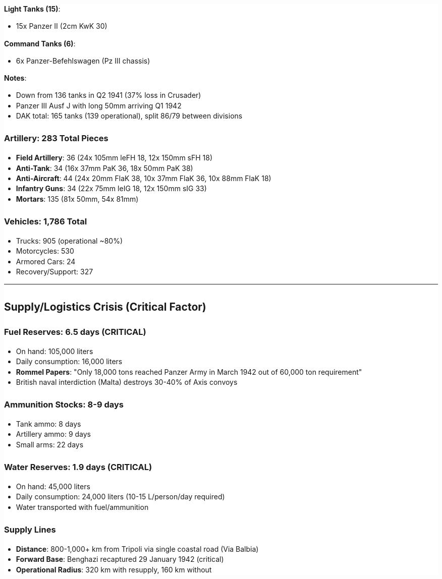**Light Tanks (15)**:
- 15x Panzer II (2cm KwK 30)

**Command Tanks (6)**:
- 6x Panzer-Befehlswagen (Pz III chassis)

**Notes**:
- Down from 136 tanks in Q2 1941 (37% loss in Crusader)
- Panzer III Ausf J with long 50mm arriving Q1 1942
- DAK total: 165 tanks (139 operational), split 86/79 between divisions

### Artillery: 283 Total Pieces
- **Field Artillery**: 36 (24x 105mm leFH 18, 12x 150mm sFH 18)
- **Anti-Tank**: 34 (16x 37mm PaK 36, 18x 50mm PaK 38)
- **Anti-Aircraft**: 44 (24x 20mm FlaK 38, 10x 37mm FlaK 36, 10x 88mm FlaK 18)
- **Infantry Guns**: 34 (22x 75mm leIG 18, 12x 150mm sIG 33)
- **Mortars**: 135 (81x 50mm, 54x 81mm)

### Vehicles: 1,786 Total
- Trucks: 905 (operational ~80%)
- Motorcycles: 530
- Armored Cars: 24
- Recovery/Support: 327

---

## Supply/Logistics Crisis (Critical Factor)

### Fuel Reserves: **6.5 days** (CRITICAL)
- On hand: 105,000 liters
- Daily consumption: 16,000 liters
- **Rommel Papers**: "Only 18,000 tons reached Panzer Army in March 1942 out of 60,000 ton requirement"
- British naval interdiction (Malta) destroys 30-40% of Axis convoys

### Ammunition Stocks: **8-9 days**
- Tank ammo: 8 days
- Artillery ammo: 9 days
- Small arms: 22 days

### Water Reserves: **1.9 days** (CRITICAL)
- On hand: 45,000 liters
- Daily consumption: 24,000 liters (10-15 L/person/day required)
- Water transported with fuel/ammunition

### Supply Lines
- **Distance**: 800-1,000+ km from Tripoli via single coastal road (Via Balbia)
- **Forward Base**: Benghazi recaptured 29 January 1942 (critical)
- **Operational Radius**: 320 km with resupply, 160 km without
